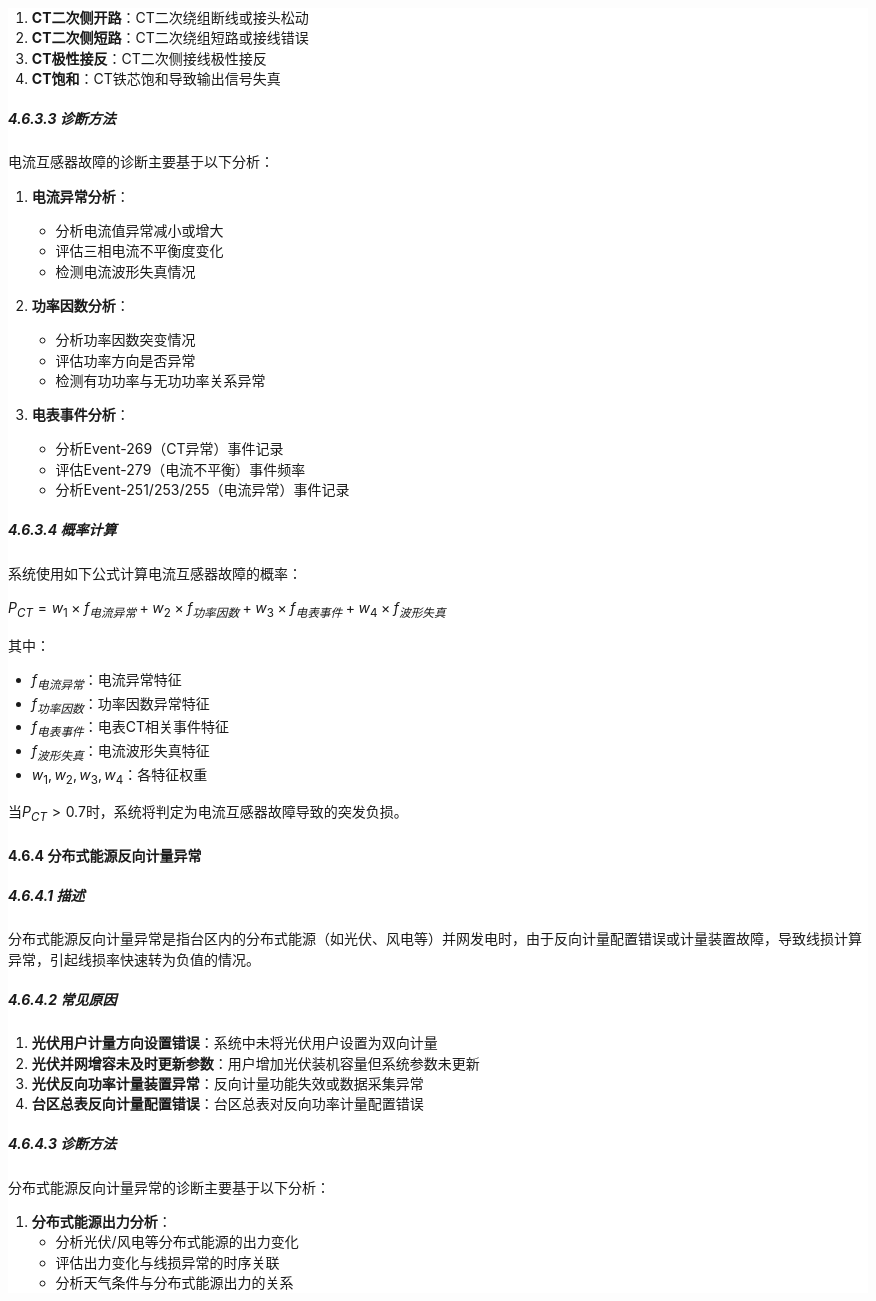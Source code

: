 1. **CT二次侧开路**：CT二次绕组断线或接头松动
2. **CT二次侧短路**：CT二次绕组短路或接线错误
3. **CT极性接反**：CT二次侧接线极性接反
4. **CT饱和**：CT铁芯饱和导致输出信号失真

##### 4.6.3.3 诊断方法

电流互感器故障的诊断主要基于以下分析：

1. **电流异常分析**：
   - 分析电流值异常减小或增大
   - 评估三相电流不平衡度变化
   - 检测电流波形失真情况

2. **功率因数分析**：
   - 分析功率因数突变情况
   - 评估功率方向是否异常
   - 检测有功功率与无功功率关系异常

3. **电表事件分析**：
   - 分析Event-269（CT异常）事件记录
   - 评估Event-279（电流不平衡）事件频率
   - 分析Event-251/253/255（电流异常）事件记录

##### 4.6.3.4 概率计算

系统使用如下公式计算电流互感器故障的概率：

$P_{CT} = w_1 \times f_{电流异常} + w_2 \times f_{功率因数} + w_3 \times f_{电表事件} + w_4 \times f_{波形失真}$

其中：
- $f_{电流异常}$：电流异常特征
- $f_{功率因数}$：功率因数异常特征
- $f_{电表事件}$：电表CT相关事件特征
- $f_{波形失真}$：电流波形失真特征
- $w_1, w_2, w_3, w_4$：各特征权重

当$P_{CT} > 0.7$时，系统将判定为电流互感器故障导致的突发负损。

#### 4.6.4 分布式能源反向计量异常

##### 4.6.4.1 描述

分布式能源反向计量异常是指台区内的分布式能源（如光伏、风电等）并网发电时，由于反向计量配置错误或计量装置故障，导致线损计算异常，引起线损率快速转为负值的情况。

##### 4.6.4.2 常见原因

1. **光伏用户计量方向设置错误**：系统中未将光伏用户设置为双向计量
2. **光伏并网增容未及时更新参数**：用户增加光伏装机容量但系统参数未更新
3. **光伏反向功率计量装置异常**：反向计量功能失效或数据采集异常
4. **台区总表反向计量配置错误**：台区总表对反向功率计量配置错误

##### 4.6.4.3 诊断方法

分布式能源反向计量异常的诊断主要基于以下分析：

1. **分布式能源出力分析**：
   - 分析光伏/风电等分布式能源的出力变化
   - 评估出力变化与线损异常的时序关联
   - 分析天气条件与分布式能源出力的关系
